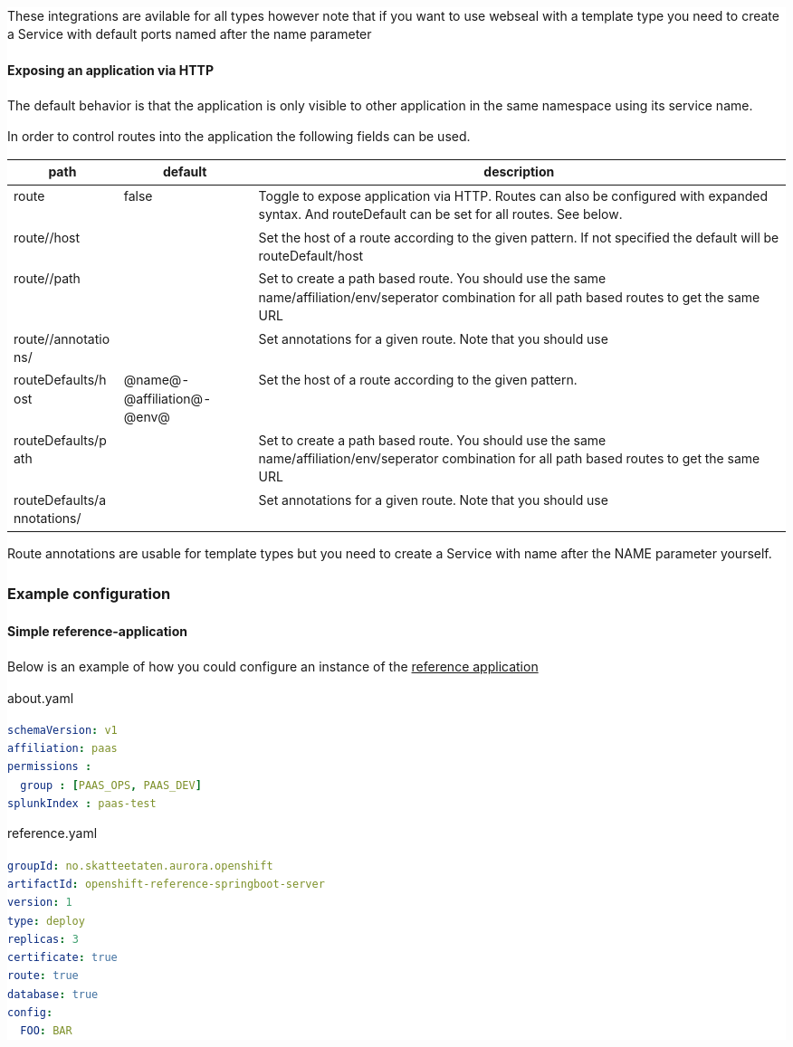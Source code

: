 These integrations are avilable for all types however note that if you want to use webseal with a template type you need to create a Service with default ports named after the name parameter

#### Exposing an application via HTTP

The default behavior is that the application is only visible to other application in the same namespace using
its service name.  

In order to control routes into the application the following fields can be used.

| path                                | default                    | description                                                                                                                                        |
| ----------------------------------- | -------------------------- | -------------------------------------------------------------------------------------------------------------------------------------------------- |
| route                               | false                      | Toggle to expose application via HTTP. Routes can also be configured with expanded syntax. And routeDefault can be set for all routes. See below.  |
| route/<routename>/host              |                            | Set the host of a route according to the given pattern. If not specified the default will be routeDefault/host                                                                                            |
| route/<routename>/path              |                            | Set to create a path based route. You should use the same name/affiliation/env/seperator combination for all path based routes to get the same URL |
| route/<routename>/annotations/<key> |                            | Set annotations for a given route. Note that you should use                                                                                        | instead of / in annotation keys. so 'haproxy.router.openshift.io | balance'. See https://docs.openshift.com/container-platform/3.5/architecture/core_concepts/routes.html#route-specific-annotations[route annotations] for some options. |
| routeDefaults/host                  | @name@-@affiliation@-@env@ | Set the host of a route according to the given pattern.                                                                                            |
| routeDefaults/path                  |                            | Set to create a path based route. You should use the same name/affiliation/env/seperator combination for all path based routes to get the same URL |
| routeDefaults/annotations/<key>     |                            | Set annotations for a given route. Note that you should use                                                                                        | instead of / in annotation keys. so 'haproxy.router.openshift.io | balance'. See https://docs.openshift.com/container-platform/3.5/architecture/core_concepts/routes.html#route-specific-annotations[route annotations] for some options. |

Route annotations are usable for template types but you need to create a Service with name after the NAME parameter yourself.

### Example configuration

#### Simple reference-application

Below is an example of how you could configure an instance of the [reference application](https://github.com/skatteetaten/openshift-reference-springboot-server)

about.yaml

```yaml
schemaVersion: v1
affiliation: paas
permissions :
  group : [PAAS_OPS, PAAS_DEV]
splunkIndex : paas-test
```

reference.yaml

```yaml
groupId: no.skatteetaten.aurora.openshift
artifactId: openshift-reference-springboot-server
version: 1
type: deploy
replicas: 3
certificate: true
route: true
database: true
config:
  FOO: BAR
```
